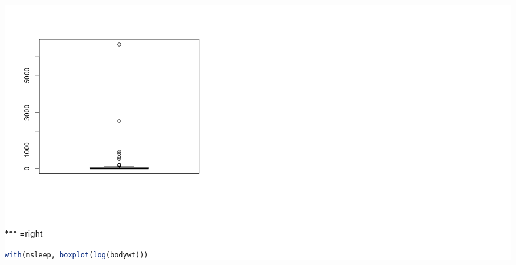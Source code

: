 <img src="assets/fig/unnamed-chunk-9-1.png" title="plot of chunk unnamed-chunk-9" alt="plot of chunk unnamed-chunk-9" width="360" />

*** =right


```r
with(msleep, boxplot(log(bodywt)))
```
